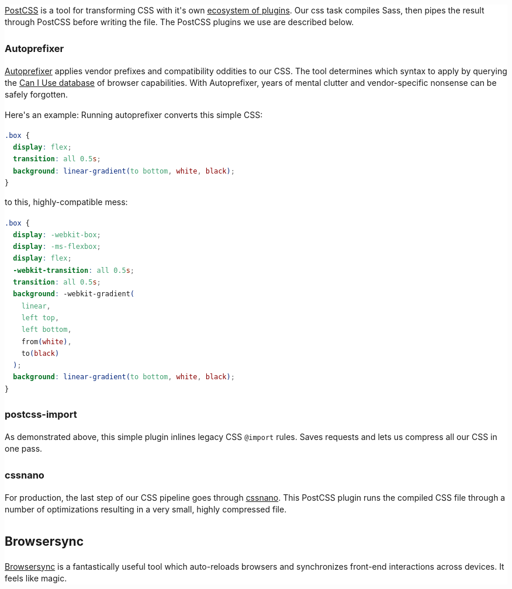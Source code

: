[PostCSS](https://postcss.org/) is a tool for transforming CSS with it's own [ecosystem of plugins](https://www.postcss.parts/). Our css task compiles Sass, then pipes the result through PostCSS before writing the file. The PostCSS plugins we use are described below.

### Autoprefixer

[Autoprefixer][] applies vendor prefixes and compatibility oddities to our CSS. The tool determines which syntax to apply by querying the [Can I Use database][caniuse] of browser capabilities. With Autoprefixer, years of mental clutter and vendor-specific nonsense can be safely forgotten.

Here's an example: Running autoprefixer converts this simple CSS:

```css
.box {
  display: flex;
  transition: all 0.5s;
  background: linear-gradient(to bottom, white, black);
}
```

to this, highly-compatible mess:

```css
.box {
  display: -webkit-box;
  display: -ms-flexbox;
  display: flex;
  -webkit-transition: all 0.5s;
  transition: all 0.5s;
  background: -webkit-gradient(
    linear,
    left top,
    left bottom,
    from(white),
    to(black)
  );
  background: linear-gradient(to bottom, white, black);
}
```

### postcss-import

As demonstrated above, this simple plugin inlines legacy CSS `@import` rules. Saves requests and lets us compress all our CSS in one pass.

### cssnano

For production, the last step of our CSS pipeline goes through [cssnano][]. This PostCSS plugin runs the compiled CSS file through a number of optimizations resulting in a very small, highly compressed file.

## Browsersync

[Browsersync][] is a fantastically useful tool which auto-reloads browsers and synchronizes front-end interactions across devices. It feels like magic.


[section 2]: ../section-2
[browserslist]: https://github.com/browserslist/browserslist
[sass guide]: http://sass-lang.com/guide
[sass-output]: http://sass-lang.com/documentation/file.SASS_REFERENCE.html#output_style
[browsersync]: https://browsersync.io
[normalize.css]: https://necolas.github.io/normalize.css/
[caniuse]: https://caniuse.com/
[autoprefixer]: http://autoprefixer.github.io/
[cssnano]: http://cssnano.co/
[css imports]: https://github.com/sass/node-sass/issues/2362
[sass-line-comments]: http://sass-lang.com/documentation/file.SASS_REFERENCE.html#line_numbers-option